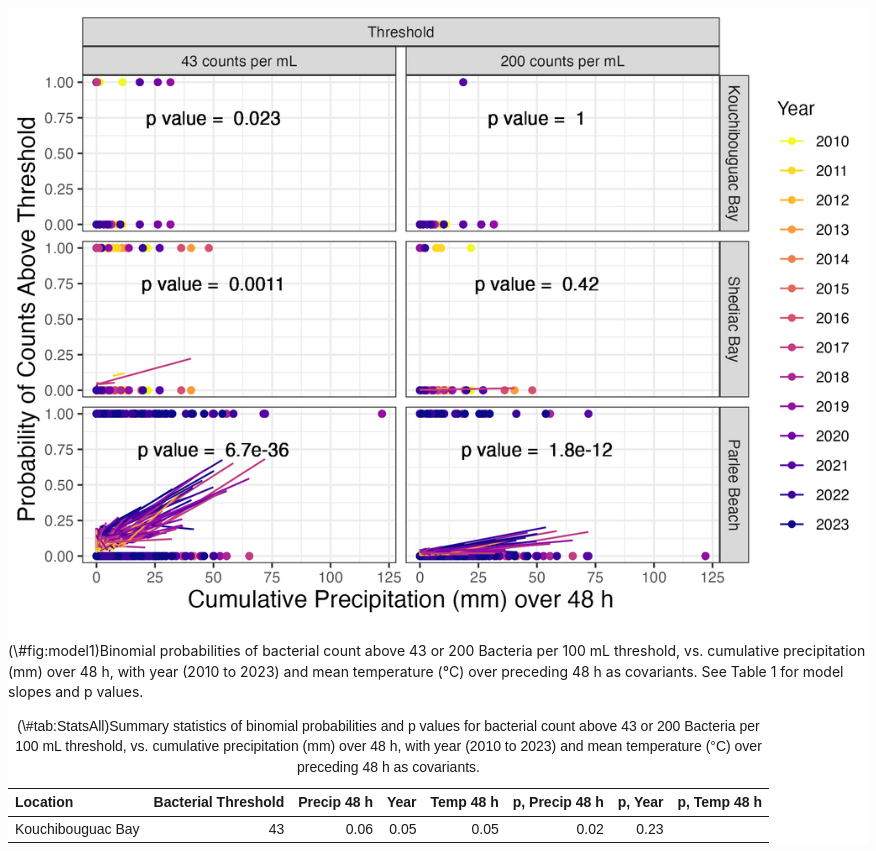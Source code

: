 <img src="Figures/KouchShediacParleeBinom_fig.png" alt="Binomial probabilities of bacterial count above 43 or 200 Bacteria per 100 mL threshold, vs. cumulative precipitation (mm) over 48 h, with year (2010 to 2023) and mean temperature (°C) over preceding 48 h as covariants. See Table 1 for model slopes and p values." width="100%" height="100%" />
<p class="caption">(\#fig:model1)Binomial probabilities of bacterial count above 43 or 200 Bacteria per 100 mL threshold, vs. cumulative precipitation (mm) over 48 h, with year (2010 to 2023) and mean temperature (°C) over preceding 48 h as covariants. See Table 1 for model slopes and p values.</p>
</div>


<table class=" lightable-classic" style='font-family: "Arial Narrow", "Source Sans Pro", sans-serif; margin-left: auto; margin-right: auto;'>
<caption>(\#tab:StatsAll)Summary statistics of binomial probabilities and p values for bacterial count above 43 or 200 Bacteria per 100 mL threshold, vs. cumulative precipitation (mm) over 48 h, with year (2010 to 2023) and mean temperature (°C) over preceding 48 h as covariants.</caption>
 <thead>
  <tr>
   <th style="text-align:left;"> Location </th>
   <th style="text-align:right;"> Bacterial Threshold </th>
   <th style="text-align:right;"> Precip 48 h </th>
   <th style="text-align:right;"> Year </th>
   <th style="text-align:right;"> Temp 48 h </th>
   <th style="text-align:right;"> p, Precip 48 h  </th>
   <th style="text-align:right;"> p, Year  </th>
   <th style="text-align:right;"> p, Temp 48 h </th>
  </tr>
 </thead>
<tbody>
  <tr>
   <td style="text-align:left;"> Kouchibouguac Bay </td>
   <td style="text-align:right;"> 43 </td>
   <td style="text-align:right;"> 0.06 </td>
   <td style="text-align:right;"> 0.05 </td>
   <td style="text-align:right;"> 0.05 </td>
   <td style="text-align:right;"> 0.02 </td>
   <td style="text-align:right;"> 0.23 </td>